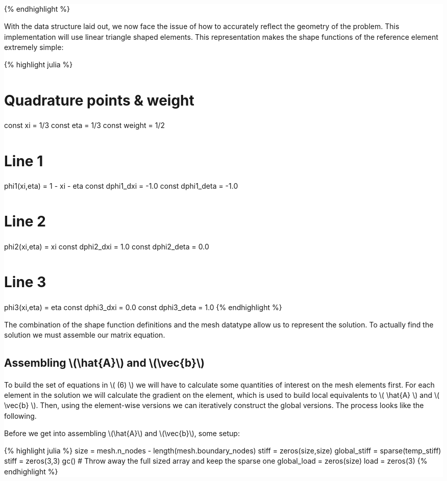 {% endhighlight %}

With the data structure laid out, we now face the issue of how to accurately
reflect the geometry of the problem.  This implementation will use linear
triangle shaped elements.  This representation makes the shape functions of the
reference element extremely simple:

{% highlight julia %}
# Quadrature points & weight
const xi = 1/3
const eta = 1/3
const weight = 1/2

# Line 1
phi1(xi,eta) = 1 - xi - eta
const dphi1_dxi = -1.0
const dphi1_deta = -1.0

# Line 2
phi2(xi,eta) = xi
const dphi2_dxi = 1.0
const dphi2_deta = 0.0

# Line 3
phi3(xi,eta) = eta
const dphi3_dxi = 0.0
const dphi3_deta = 1.0
{% endhighlight %}

The combination of the shape function definitions and the mesh datatype allow us
to represent the solution.  To actually find the solution we must assemble our
matrix equation.

Assembling \\(\hat{A}\\) and \\(\vec{b}\\)
------------------------------------------
To build the set of equations in \\( \(6\) \\) we will have to calculate some
quantities of interest on the mesh elements first.  For each element in the
solution we will calculate the gradient on the element, which is used to build
local equivalents to \\( \hat{A} \\) and \\( \vec{b} \\).  Then, using the
element-wise versions we can iteratively construct the global versions.  The
process looks like the following.

Before we get into assembling \\(\hat{A}\\) and \\(\vec{b}\\), some setup:

{% highlight julia %}
size = mesh.n_nodes - length(mesh.boundary_nodes)
stiff = zeros(size,size)
global_stiff = sparse(temp_stiff)
stiff = zeros(3,3)
gc() # Throw away the full sized array and keep the sparse one
global_load = zeros(size)
load = zeros(3)
{% endhighlight %}
